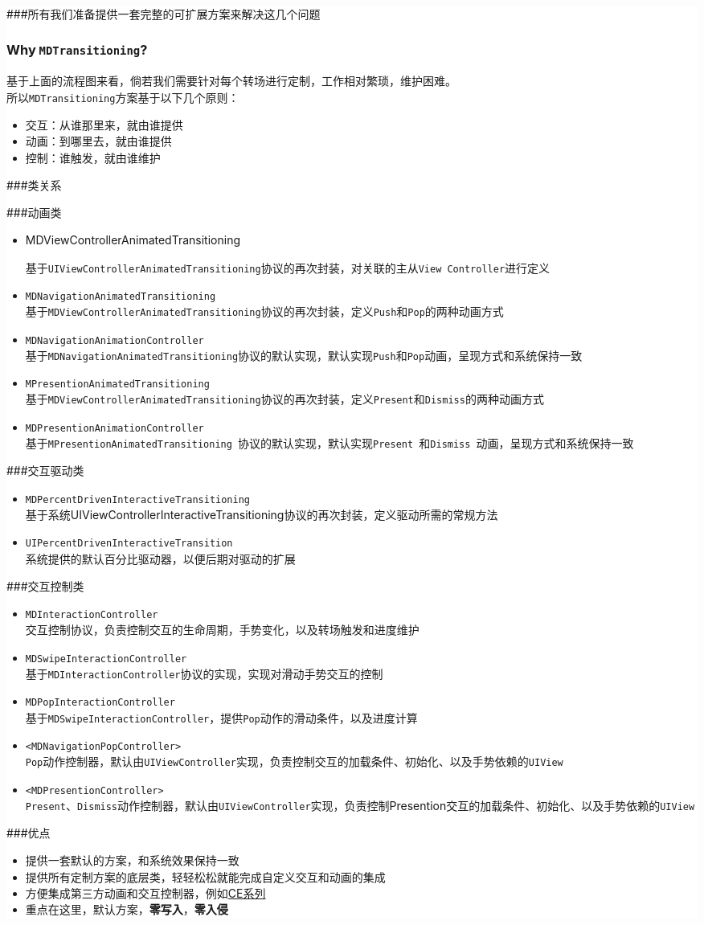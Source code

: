 ###所有我们准备提供一套完整的可扩展方案来解决这几个问题

### Why `MDTransitioning`?

基于上面的流程图来看，倘若我们需要针对每个转场进行定制，工作相对繁琐，维护困难。     
所以`MDTransitioning`方案基于以下几个原则：

*  交互：从谁那里来，就由谁提供
*  动画：到哪里去，就由谁提供
*  控制：谁触发，就由谁维护

###类关系

###动画类


* MDViewControllerAnimatedTransitioning

	基于`UIViewControllerAnimatedTransitioning`协议的再次封装，对关联的主从`View Controller`进行定义
	
* `MDNavigationAnimatedTransitioning`       
	基于`MDViewControllerAnimatedTransitioning`协议的再次封装，定义`Push`和`Pop`的两种动画方式

* `MDNavigationAnimationController`           
	基于`MDNavigationAnimatedTransitioning`协议的默认实现，默认实现`Push`和`Pop`动画，呈现方式和系统保持一致
	
* `MPresentionAnimatedTransitioning`        
	基于`MDViewControllerAnimatedTransitioning`协议的再次封装，定义`Present`和`Dismiss`的两种动画方式

* `MDPresentionAnimationController`      
	基于`MPresentionAnimatedTransitioning `协议的默认实现，默认实现`Present `和`Dismiss `动画，呈现方式和系统保持一致
			
###交互驱动类

* `MDPercentDrivenInteractiveTransitioning`        
	基于系统UIViewControllerInteractiveTransitioning协议的再次封装，定义驱动所需的常规方法			

* `UIPercentDrivenInteractiveTransition`       
	系统提供的默认百分比驱动器，以便后期对驱动的扩展

###交互控制类

* `MDInteractionController` 			
	交互控制协议，负责控制交互的生命周期，手势变化，以及转场触发和进度维护		
						
* `MDSwipeInteractionController`    
	基于`MDInteractionController`协议的实现，实现对滑动手势交互的控制			         		
		
* `MDPopInteractionController`       
	基于`MDSwipeInteractionController`，提供`Pop`动作的滑动条件，以及进度计算
		
* `<MDNavigationPopController>`  
	`Pop`动作控制器，默认由`UIViewController`实现，负责控制交互的加载条件、初始化、以及手势依赖的`UIView`
	      
* `<MDPresentionController>`        
	`Present`、`Dismiss`动作控制器，默认由`UIViewController`实现，负责控制Presention交互的加载条件、初始化、以及手势依赖的`UIView`

###优点

* 提供一套默认的方案，和系统效果保持一致
* 提供所有定制方案的底层类，轻轻松松就能完成自定义交互和动画的集成
* 方便集成第三方动画和交互控制器，例如<a href='https://github.com/ColinEberhardt/VCTransitionsLibrary'>CE系列</a>
* 重点在这里，默认方案，**零写入**，**零入侵**
	